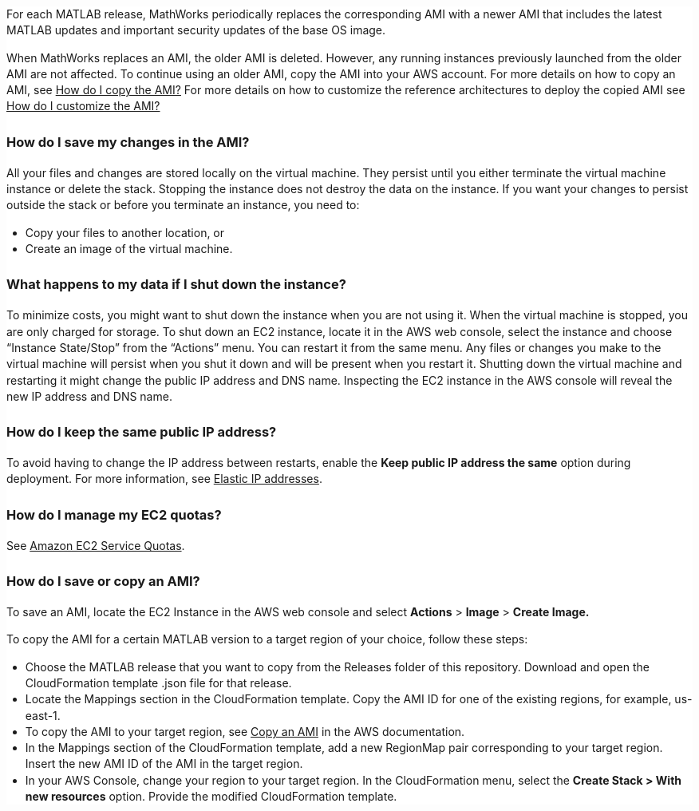 For each MATLAB release, MathWorks periodically replaces the corresponding AMI with a newer AMI
that includes the latest MATLAB updates and important security updates of the base OS image.

When MathWorks replaces an AMI, the older AMI is deleted.
However, any running instances previously launched from the older AMI are not affected.
To continue using an older AMI, copy the AMI into your AWS account.
For more details on how to copy an AMI, see
[How do I copy the AMI?](#how-do-I-copy-the-ami)
For more details on how to customize the reference architectures to
deploy the copied AMI see [How do I customize the AMI?](#how-do-I-customize-the-ami)

### How do I save my changes in the AMI?
All your files and changes are stored locally on the virtual machine. They persist until you either terminate the virtual machine instance or delete the stack. Stopping the instance does not destroy the data on the instance. If you want your changes to persist outside the stack or before you terminate an instance, you need to:
* Copy your files to another location, or
* Create an image of the virtual machine.

### What happens to my data if I shut down the instance?
To minimize costs, you might want to shut down the instance when you are not using it. When the virtual machine is stopped, you are only charged for storage. To shut down an EC2 instance, locate it in the AWS web console, select the instance and choose “Instance State/Stop” from the “Actions” menu. You can restart it from the same menu. Any files or changes you make to the virtual machine will persist when you shut it down and will be present when you restart it. Shutting down the virtual machine and restarting it might change the public IP address and DNS name.  Inspecting the EC2 instance in the AWS console will reveal the new IP address and DNS name.

### How do I keep the same public IP address?
To avoid having to change the IP address between restarts, enable the **Keep public IP address the same** option during deployment. For more information, see [Elastic IP addresses](https://docs.aws.amazon.com/AWSEC2/latest/UserGuide/elastic-ip-addresses-eip.html).

### How do I manage my EC2 quotas?
See [Amazon EC2 Service Quotas](https://docs.aws.amazon.com/AWSEC2/latest/UserGuide/ec2-resource-limits.html).

### How do I save or copy an AMI?
To save an AMI, locate the EC2 Instance in the AWS web console and select **Actions** > **Image** > **Create Image.**

To copy the AMI for a certain MATLAB version to a target region of your choice, follow these steps:
* Choose the MATLAB release that you want to copy from the Releases folder of this repository. Download and open the CloudFormation template .json file for that release.
* Locate the Mappings section in the CloudFormation template. Copy the AMI ID for one of the existing regions, for example, us-east-1.
* To copy the AMI to your target region, see [Copy an AMI](https://docs.aws.amazon.com/AWSEC2/latest/UserGuide/CopyingAMIs.html) in the AWS documentation.
* In the Mappings section of the CloudFormation template, add a new RegionMap pair corresponding to your target region. Insert the new AMI ID of the AMI in the target region.
* In your AWS Console, change your region to your target region. In the CloudFormation menu, select the **Create Stack > With new resources** option. Provide the modified CloudFormation template.
